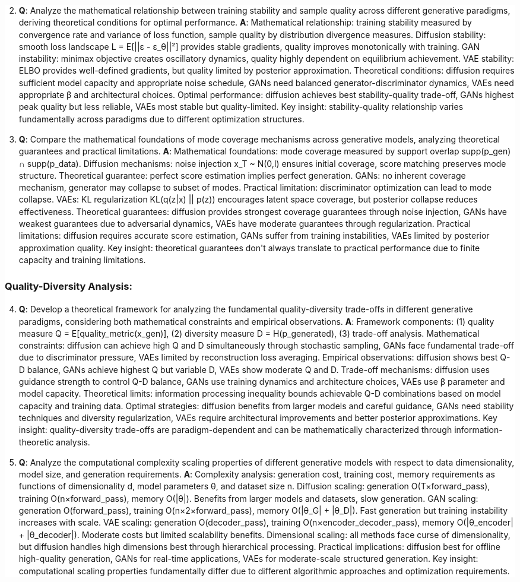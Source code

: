 2. **Q**: Analyze the mathematical relationship between training stability and sample quality across different generative paradigms, deriving theoretical conditions for optimal performance.
   **A**: Mathematical relationship: training stability measured by convergence rate and variance of loss function, sample quality by distribution divergence measures. Diffusion stability: smooth loss landscape L = E[||ε - ε_θ||²] provides stable gradients, quality improves monotonically with training. GAN instability: minimax objective creates oscillatory dynamics, quality highly dependent on equilibrium achievement. VAE stability: ELBO provides well-defined gradients, but quality limited by posterior approximation. Theoretical conditions: diffusion requires sufficient model capacity and appropriate noise schedule, GANs need balanced generator-discriminator dynamics, VAEs need appropriate β and architectural choices. Optimal performance: diffusion achieves best stability-quality trade-off, GANs highest peak quality but less reliable, VAEs most stable but quality-limited. Key insight: stability-quality relationship varies fundamentally across paradigms due to different optimization structures.

3. **Q**: Compare the mathematical foundations of mode coverage mechanisms across generative models, analyzing theoretical guarantees and practical limitations.
   **A**: Mathematical foundations: mode coverage measured by support overlap supp(p_gen) ∩ supp(p_data). Diffusion mechanisms: noise injection x_T ~ N(0,I) ensures initial coverage, score matching preserves mode structure. Theoretical guarantee: perfect score estimation implies perfect generation. GANs: no inherent coverage mechanism, generator may collapse to subset of modes. Practical limitation: discriminator optimization can lead to mode collapse. VAEs: KL regularization KL(q(z|x) || p(z)) encourages latent space coverage, but posterior collapse reduces effectiveness. Theoretical guarantees: diffusion provides strongest coverage guarantees through noise injection, GANs have weakest guarantees due to adversarial dynamics, VAEs have moderate guarantees through regularization. Practical limitations: diffusion requires accurate score estimation, GANs suffer from training instabilities, VAEs limited by posterior approximation quality. Key insight: theoretical guarantees don't always translate to practical performance due to finite capacity and training limitations.

### Quality-Diversity Analysis:
4. **Q**: Develop a theoretical framework for analyzing the fundamental quality-diversity trade-offs in different generative paradigms, considering both mathematical constraints and empirical observations.
   **A**: Framework components: (1) quality measure Q = E[quality_metric(x_gen)], (2) diversity measure D = H(p_generated), (3) trade-off analysis. Mathematical constraints: diffusion can achieve high Q and D simultaneously through stochastic sampling, GANs face fundamental trade-off due to discriminator pressure, VAEs limited by reconstruction loss averaging. Empirical observations: diffusion shows best Q-D balance, GANs achieve highest Q but variable D, VAEs show moderate Q and D. Trade-off mechanisms: diffusion uses guidance strength to control Q-D balance, GANs use training dynamics and architecture choices, VAEs use β parameter and model capacity. Theoretical limits: information processing inequality bounds achievable Q-D combinations based on model capacity and training data. Optimal strategies: diffusion benefits from larger models and careful guidance, GANs need stability techniques and diversity regularization, VAEs require architectural improvements and better posterior approximations. Key insight: quality-diversity trade-offs are paradigm-dependent and can be mathematically characterized through information-theoretic analysis.

5. **Q**: Analyze the computational complexity scaling properties of different generative models with respect to data dimensionality, model size, and generation requirements.
   **A**: Complexity analysis: generation cost, training cost, memory requirements as functions of dimensionality d, model parameters θ, and dataset size n. Diffusion scaling: generation O(T×forward_pass), training O(n×forward_pass), memory O(|θ|). Benefits from larger models and datasets, slow generation. GAN scaling: generation O(forward_pass), training O(n×2×forward_pass), memory O(|θ_G| + |θ_D|). Fast generation but training instability increases with scale. VAE scaling: generation O(decoder_pass), training O(n×encoder_decoder_pass), memory O(|θ_encoder| + |θ_decoder|). Moderate costs but limited scalability benefits. Dimensional scaling: all methods face curse of dimensionality, but diffusion handles high dimensions best through hierarchical processing. Practical implications: diffusion best for offline high-quality generation, GANs for real-time applications, VAEs for moderate-scale structured generation. Key insight: computational scaling properties fundamentally differ due to different algorithmic approaches and optimization requirements.
